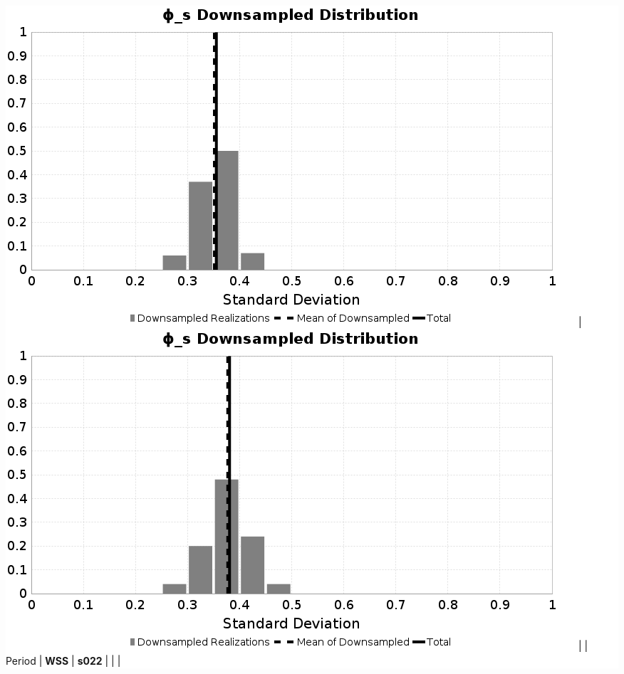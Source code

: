 ![Dowmsampled Histogram](resources/source_strike_m6.6_USC_downsampled_hist_3s.png) | ![Dowmsampled Histogram](resources/source_strike_m6.6_WNGC_downsampled_hist_3s.png) |
| Period | **WSS** | **s022** |  |  |